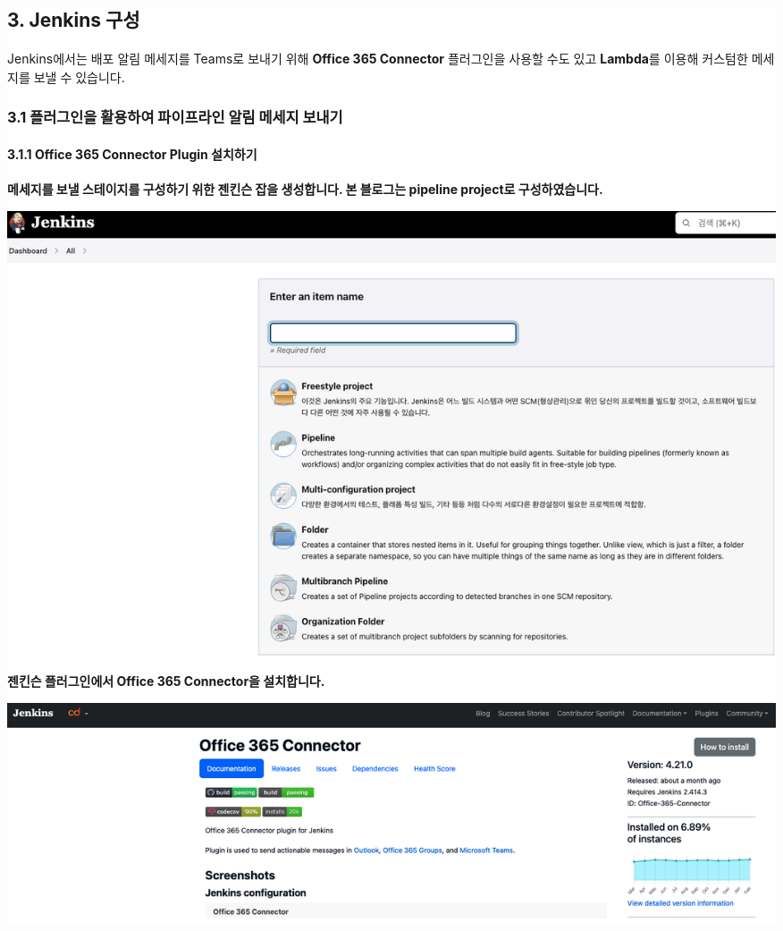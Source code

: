 ## 3. Jenkins 구성

Jenkins에서는 배포 알림 메세지를 Teams로 보내기 위해 **Office 365 Connector** 플러그인을 사용할 수도 있고 **Lambda**를 이용해 커스텀한 메세지를 보낼 수 있습니다.

### 3.1 플러그인을 활용하여 파이프라인 알림 메세지 보내기

#### 3.1.1 Office 365 Connector Plugin 설치하기

**메세지를 보낼 스테이지를 구성하기 위한 젠킨슨 잡을 생성합니다. 본 블로그는 pipeline project로 구성하였습니다.**

![img-8.png](img-8.png)

**젠킨슨 플러그인에서 Office 365 Connector을 설치합니다.**

![img-9.png](img-9.png)
